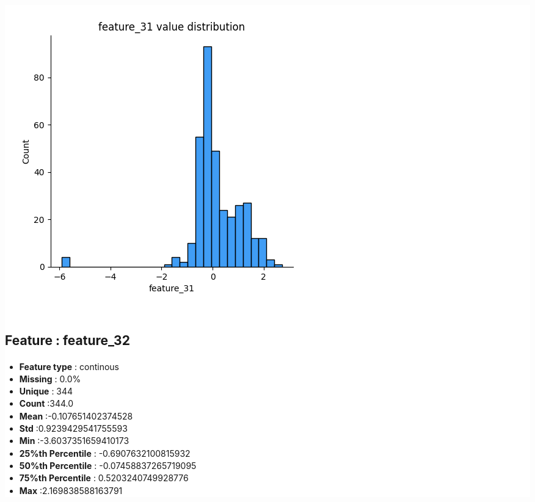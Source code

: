 ![](feature_31.png)
## Feature : feature_32
- **Feature type** : continous
- **Missing** : 0.0%
- **Unique** : 344
- **Count** :344.0
- **Mean** :-0.107651402374528
- **Std** :0.9239429541755593
- **Min** :-3.6037351659410173
- **25%th Percentile** : -0.6907632100815932
- **50%th Percentile** : -0.07458837265719095
- **75%th Percentile** : 0.5203240749928776
- **Max** :2.169838588163791
